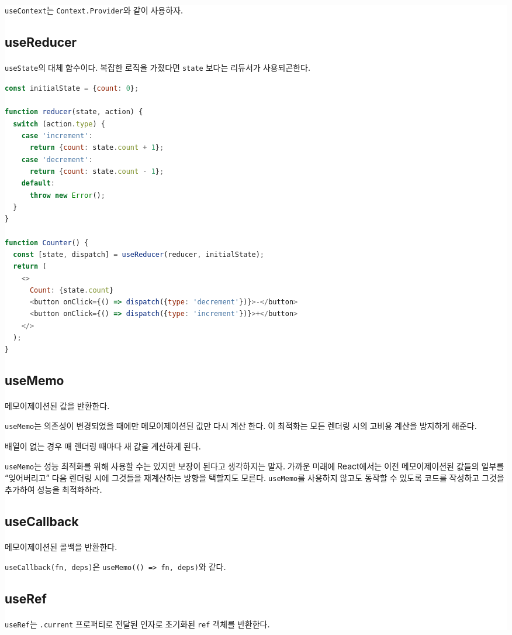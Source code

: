 `useContext`는 `Context.Provider`와 같이 사용하자.

## useReducer

`useState`의 대체 함수이다. 복잡한 로직을 가졌다면 `state` 보다는 리듀서가 사용되곤한다.

```js
const initialState = {count: 0};

function reducer(state, action) {
  switch (action.type) {
    case 'increment':
      return {count: state.count + 1};
    case 'decrement':
      return {count: state.count - 1};
    default:
      throw new Error();
  }
}

function Counter() {
  const [state, dispatch] = useReducer(reducer, initialState);
  return (
    <>
      Count: {state.count}
      <button onClick={() => dispatch({type: 'decrement'})}>-</button>
      <button onClick={() => dispatch({type: 'increment'})}>+</button>
    </>
  );
}
```

## useMemo

메모이제이션된 값을 반환한다.

`useMemo`는 의존성이 변경되었을 때에만 메모이제이션된 값만 다시 계산 한다. 이 최적화는 모든 렌더링 시의 고비용 계산을 방지하게 해준다.

배열이 없는 경우 매 렌더링 때마다 새 값을 계산하게 된다.

`useMemo`는 성능 최적화를 위해 사용할 수는 있지만 보장이 된다고 생각하지는 말자. 가까운 미래에 React에서는 이전 메모이제이션된 값들의 일부를 “잊어버리고” 다음 렌더링 시에 그것들을 재계산하는 방향을 택할지도 모른다. `useMemo`를 사용하지 않고도 동작할 수 있도록 코드를 작성하고 그것을 추가하여 성능을 최적화하라.

## useCallback

메모이제이션된 콜백을 반환한다. 

`useCallback(fn, deps)`은 `useMemo(() => fn, deps)`와 같다.

## useRef

`useRef`는 `.current` 프로퍼티로 전달된 인자로 초기화된 `ref` 객체를 반환한다.
